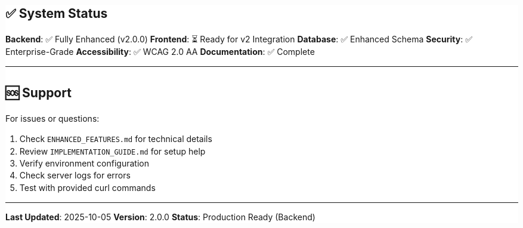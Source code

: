 
## ✅ System Status

**Backend**: ✅ Fully Enhanced (v2.0.0)
**Frontend**: ⏳ Ready for v2 Integration
**Database**: ✅ Enhanced Schema
**Security**: ✅ Enterprise-Grade
**Accessibility**: ✅ WCAG 2.0 AA
**Documentation**: ✅ Complete

---

## 🆘 Support

For issues or questions:
1. Check `ENHANCED_FEATURES.md` for technical details
2. Review `IMPLEMENTATION_GUIDE.md` for setup help
3. Verify environment configuration
4. Check server logs for errors
5. Test with provided curl commands

---

**Last Updated**: 2025-10-05
**Version**: 2.0.0
**Status**: Production Ready (Backend)
